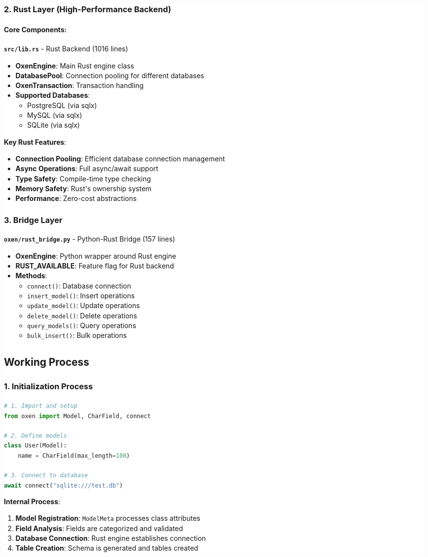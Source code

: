 ### 2. **Rust Layer (High-Performance Backend)**

#### Core Components:

**`src/lib.rs`** - Rust Backend (1016 lines)
- **OxenEngine**: Main Rust engine class
- **DatabasePool**: Connection pooling for different databases
- **OxenTransaction**: Transaction handling
- **Supported Databases**:
  - PostgreSQL (via sqlx)
  - MySQL (via sqlx)
  - SQLite (via sqlx)

**Key Rust Features**:
- **Connection Pooling**: Efficient database connection management
- **Async Operations**: Full async/await support
- **Type Safety**: Compile-time type checking
- **Memory Safety**: Rust's ownership system
- **Performance**: Zero-cost abstractions

### 3. **Bridge Layer**

**`oxen/rust_bridge.py`** - Python-Rust Bridge (157 lines)
- **OxenEngine**: Python wrapper around Rust engine
- **RUST_AVAILABLE**: Feature flag for Rust backend
- **Methods**:
  - `connect()`: Database connection
  - `insert_model()`: Insert operations
  - `update_model()`: Update operations
  - `delete_model()`: Delete operations
  - `query_models()`: Query operations
  - `bulk_insert()`: Bulk operations

## Working Process

### 1. **Initialization Process**

```python
# 1. Import and setup
from oxen import Model, CharField, connect

# 2. Define models
class User(Model):
    name = CharField(max_length=100)
    
# 3. Connect to database
await connect("sqlite:///test.db")
```

**Internal Process**:
1. **Model Registration**: `ModelMeta` processes class attributes
2. **Field Analysis**: Fields are categorized and validated
3. **Database Connection**: Rust engine establishes connection
4. **Table Creation**: Schema is generated and tables created
